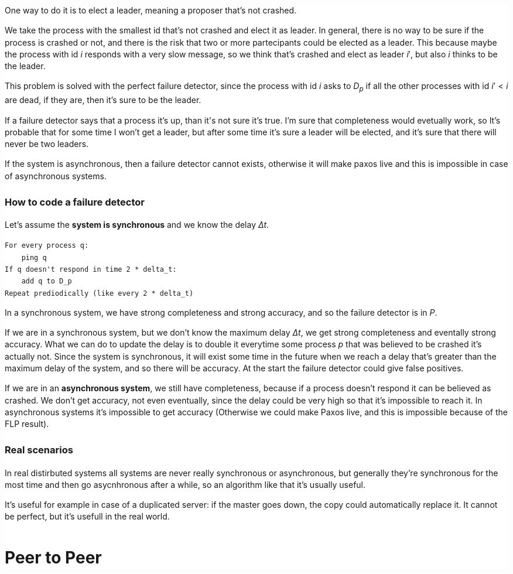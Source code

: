 One way to do it is to elect a leader, meaning a proposer that’s not crashed.

We take the process with the smallest id that’s not crashed and elect it as leader. In general, there is no way to be sure if the process is crashed or not, and there is the risk that two or more partecipants could be elected as a leader. This because maybe the process with id $i$ responds with a very slow message, so we think that’s crashed and elect as leader $i'$, but also $i$ thinks to be the leader.

This problem is solved with the perfect failure detector, since the process with id $i$ asks to $D_p$ if all the other processes with id $i'<i$ are dead, if they are, then it’s sure to be the leader.

If a failure detector says that a process it’s up, than it's not sure it’s true. I’m sure that completeness would evetually work, so It’s probable that for some time I won’t get a leader, but after some time it’s sure a leader will be elected, and it’s sure that there will never be two leaders.

If the system is asynchronous, then a failure detector cannot exists, otherwise it will make paxos live and this is impossible in case of asynchronous systems.

### How to code a failure detector

Let’s assume the **system is synchronous** and we know the delay $\Delta t$.

```
For every process q:
	ping q
If q doesn't respond in time 2 * delta_t:
	add q to D_p
Repeat prediodically (like every 2 * delta_t)
```

In a synchronous system, we have strong completeness and strong accuracy, and so the failure detector is in $P$.

If we are in a synchronous system, but we don’t know the maximum delay $\Delta t$, we get strong completeness and eventally strong accuracy.
What we can do to update the delay is to double it everytime some process $p$ that was believed to be crashed it’s actually not. Since the system is synchronous, it will exist some time in the future when we reach a delay that’s greater than the maximum delay of the system, and so there will be accuracy. At the start the failure detector could give false positives.

If we are in an **asynchronous system**, we still have completeness, because if a process doesn’t respond it can be believed as crashed.
We don’t get accuracy, not even eventually, since the delay could be very high so that it’s impossible to reach it. In asynchronous systems it’s impossible to get accuracy (Otherwise we could make Paxos live, and this is impossible because of the FLP result).

### Real scenarios

In real distirbuted systems all systems are never really synchronous or asynchronous, but generally they’re synchronous for the most time and then go asycnhronous after a while, so an algorithm like that it’s usually useful.

It’s useful for example in case of a duplicated server: if the master goes down, the copy could automatically replace it. It cannot be perfect, but it’s usefull in the real world.

# Peer to Peer
